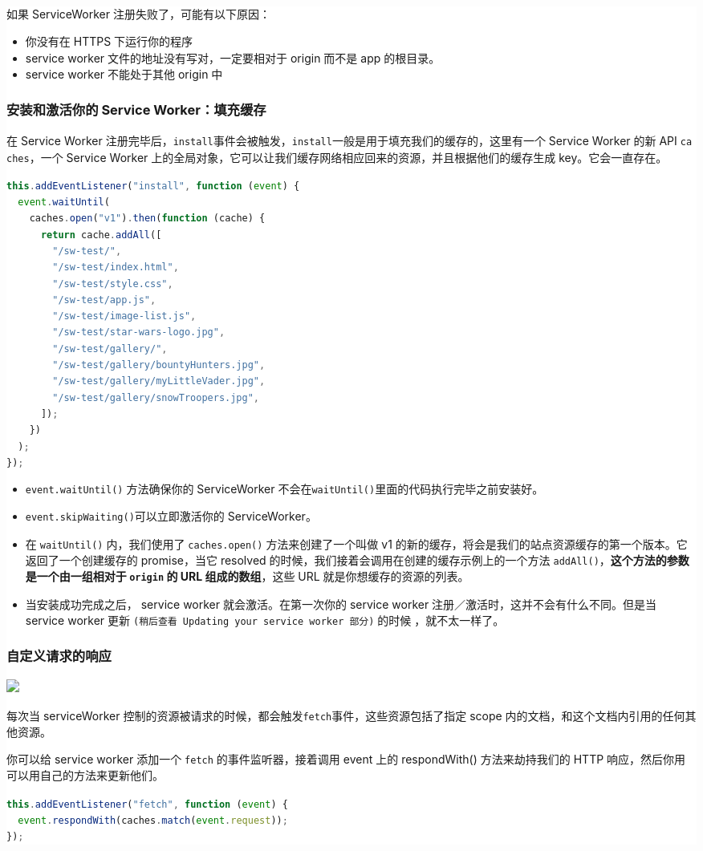 如果 ServiceWorker 注册失败了，可能有以下原因：

- 你没有在 HTTPS 下运行你的程序
- service worker 文件的地址没有写对，一定要相对于 origin 而不是 app 的根目录。
- service worker 不能处于其他 origin 中

### 安装和激活你的 Service Worker：填充缓存

在 Service Worker 注册完毕后，`install`事件会被触发，`install`一般是用于填充我们的缓存的，这里有一个 Service Worker 的新 API `caches`，一个 Service Worker 上的全局对象，它可以让我们缓存网络相应回来的资源，并且根据他们的缓存生成 key。它会一直存在。

```js
this.addEventListener("install", function (event) {
  event.waitUntil(
    caches.open("v1").then(function (cache) {
      return cache.addAll([
        "/sw-test/",
        "/sw-test/index.html",
        "/sw-test/style.css",
        "/sw-test/app.js",
        "/sw-test/image-list.js",
        "/sw-test/star-wars-logo.jpg",
        "/sw-test/gallery/",
        "/sw-test/gallery/bountyHunters.jpg",
        "/sw-test/gallery/myLittleVader.jpg",
        "/sw-test/gallery/snowTroopers.jpg",
      ]);
    })
  );
});
```

- `event.waitUntil()` 方法确保你的 ServiceWorker 不会在`waitUntil()`里面的代码执行完毕之前安装好。

- `event.skipWaiting()`可以立即激活你的 ServiceWorker。

- 在 `waitUntil()` 内，我们使用了 `caches.open()` 方法来创建了一个叫做 v1 的新的缓存，将会是我们的站点资源缓存的第一个版本。它返回了一个创建缓存的 promise，当它 resolved 的时候，我们接着会调用在创建的缓存示例上的一个方法 `addAll()`，**这个方法的参数是一个由一组相对于 `origin` 的 URL 组成的数组**，这些 URL 就是你想缓存的资源的列表。

- 当安装成功完成之后， service worker 就会激活。在第一次你的 service worker 注册／激活时，这并不会有什么不同。但是当 service worker 更新 `(稍后查看 Updating your service worker 部分)` 的时候 ，就不太一样了。

### 自定义请求的响应

![](https://mdn.mozillademos.org/files/12634/sw-fetch.png)

每次当 serviceWorker 控制的资源被请求的时候，都会触发`fetch`事件，这些资源包括了指定 scope 内的文档，和这个文档内引用的任何其他资源。

你可以给 service worker 添加一个 `fetch` 的事件监听器，接着调用 event 上的 respondWith() 方法来劫持我们的 HTTP 响应，然后你用可以用自己的方法来更新他们。

```js
this.addEventListener("fetch", function (event) {
  event.respondWith(caches.match(event.request));
});
```
